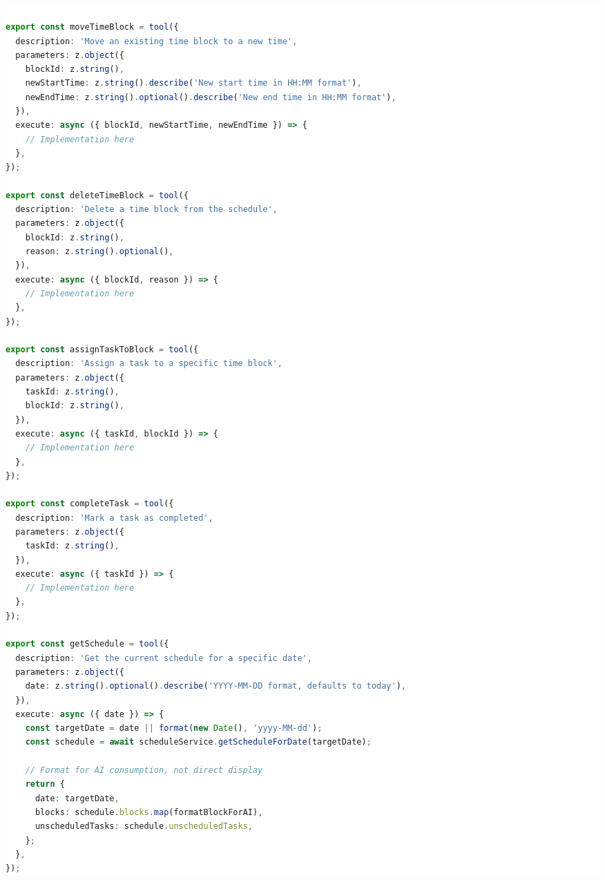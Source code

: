 ```typescript

export const moveTimeBlock = tool({
  description: 'Move an existing time block to a new time',
  parameters: z.object({
    blockId: z.string(),
    newStartTime: z.string().describe('New start time in HH:MM format'),
    newEndTime: z.string().optional().describe('New end time in HH:MM format'),
  }),
  execute: async ({ blockId, newStartTime, newEndTime }) => {
    // Implementation here
  },
});

export const deleteTimeBlock = tool({
  description: 'Delete a time block from the schedule',
  parameters: z.object({
    blockId: z.string(),
    reason: z.string().optional(),
  }),
  execute: async ({ blockId, reason }) => {
    // Implementation here
  },
});

export const assignTaskToBlock = tool({
  description: 'Assign a task to a specific time block',
  parameters: z.object({
    taskId: z.string(),
    blockId: z.string(),
  }),
  execute: async ({ taskId, blockId }) => {
    // Implementation here
  },
});

export const completeTask = tool({
  description: 'Mark a task as completed',
  parameters: z.object({
    taskId: z.string(),
  }),
  execute: async ({ taskId }) => {
    // Implementation here
  },
});

export const getSchedule = tool({
  description: 'Get the current schedule for a specific date',
  parameters: z.object({
    date: z.string().optional().describe('YYYY-MM-DD format, defaults to today'),
  }),
  execute: async ({ date }) => {
    const targetDate = date || format(new Date(), 'yyyy-MM-dd');
    const schedule = await scheduleService.getScheduleForDate(targetDate);
    
    // Format for AI consumption, not direct display
    return {
      date: targetDate,
      blocks: schedule.blocks.map(formatBlockForAI),
      unscheduledTasks: schedule.unscheduledTasks,
    };
  },
});

```